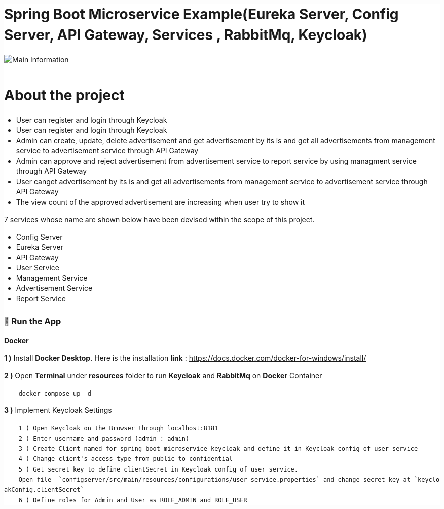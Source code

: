 # Spring Boot Microservice Example(Eureka Server, Config Server, API Gateway, Services , RabbitMq, Keycloak)

<img src="screenshots/springbootmicroservices.drawio_image.png" alt="Main Information" width="800" height="900">

# About the project
<ul style="list-style-type:disc">
  <li>User can register and login through Keycloak</li>
  <li>User can register and login through Keycloak</li>
  <li>Admin can create, update, delete advertisement and get advertisement by its is and get all advertisements from management service to advertisement service through API Gateway</li>
  <li>Admin can approve and reject advertisement from advertisement service to report service by using managment service through API Gateway</li>
  <li>User canget advertisement by its is and get all advertisements from management service to advertisement service through API Gateway</li>
  <li>The view count of the approved advertisement are increasing when user try to show it</li>
</ul>

7 services whose name are shown below have been devised within the scope of this project.

- Config Server
- Eureka Server
- API Gateway
- User Service
- Management Service
- Advertisement Service
- Report Service

### 🔨 Run the App

<b>Docker</b>

<b>1 )</b> Install <b>Docker Desktop</b>. Here is the installation <b>link</b> : https://docs.docker.com/docker-for-windows/install/

<b>2 )</b> Open <b>Terminal</b> under <b>resources</b> folder to run <b>Keycloak</b> and <b>RabbitMq</b> on <b>Docker</b> Container
```
    docker-compose up -d
```
<b>3 )</b> Implement Keycloak Settings
```
    1 ) Open Keycloak on the Browser through localhost:8181
    2 ) Enter username and password (admin : admin)
    3 ) Create Client named for spring-boot-microservice-keycloak and define it in Keycloak config of user service
    4 ) Change client's access type from public to confidential
    5 ) Get secret key to define clientSecret in Keycloak config of user service.
    Open file  `configserver/src/main/resources/configurations/user-service.properties` and change secret key at `keycloakConfig.clientSecret`
    6 ) Define roles for Admin and User as ROLE_ADMIN and ROLE_USER
```
